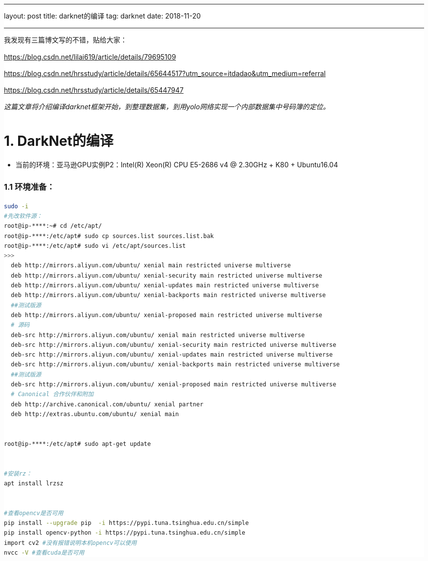 
---
layout: post
title:  darknet的编译
tag:  darknet
date: 2018-11-20 

---

我发现有三篇博文写的不错，贴给大家：

https://blog.csdn.net/lilai619/article/details/79695109

https://blog.csdn.net/hrsstudy/article/details/65644517?utm_source=itdadao&utm_medium=referral

https://blog.csdn.net/hrsstudy/article/details/65447947


 

*这篇文章将介绍编译darknet框架开始，到整理数据集，到用yolo网络实现一个内部数据集中号码簿的定位。*


# 1. DarkNet的编译
- 当前的环境：亚马逊GPU实例P2：Intel(R) Xeon(R) CPU E5-2686 v4 @ 2.30GHz + K80 + Ubuntu16.04


### 1.1 环境准备：
```bash
sudo -i
#先改软件源：
root@ip-****:~# cd /etc/apt/
root@ip-****:/etc/apt# sudo cp sources.list sources.list.bak
root@ip-****:/etc/apt# sudo vi /etc/apt/sources.list
>>>
  deb http://mirrors.aliyun.com/ubuntu/ xenial main restricted universe multiverse
  deb http://mirrors.aliyun.com/ubuntu/ xenial-security main restricted universe multiverse
  deb http://mirrors.aliyun.com/ubuntu/ xenial-updates main restricted universe multiverse
  deb http://mirrors.aliyun.com/ubuntu/ xenial-backports main restricted universe multiverse
  ##测试版源
  deb http://mirrors.aliyun.com/ubuntu/ xenial-proposed main restricted universe multiverse
  # 源码
  deb-src http://mirrors.aliyun.com/ubuntu/ xenial main restricted universe multiverse
  deb-src http://mirrors.aliyun.com/ubuntu/ xenial-security main restricted universe multiverse
  deb-src http://mirrors.aliyun.com/ubuntu/ xenial-updates main restricted universe multiverse
  deb-src http://mirrors.aliyun.com/ubuntu/ xenial-backports main restricted universe multiverse
  ##测试版源
  deb-src http://mirrors.aliyun.com/ubuntu/ xenial-proposed main restricted universe multiverse
  # Canonical 合作伙伴和附加
  deb http://archive.canonical.com/ubuntu/ xenial partner
  deb http://extras.ubuntu.com/ubuntu/ xenial main


root@ip-****:/etc/apt# sudo apt-get update


#安装rz：
apt install lrzsz


#查看opencv是否可用
pip install --upgrade pip  -i https://pypi.tuna.tsinghua.edu.cn/simple
pip install opencv-python -i https://pypi.tuna.tsinghua.edu.cn/simple
import cv2 #没有报错说明本机opencv可以使用
nvcc -V #查看cuda是否可用


```